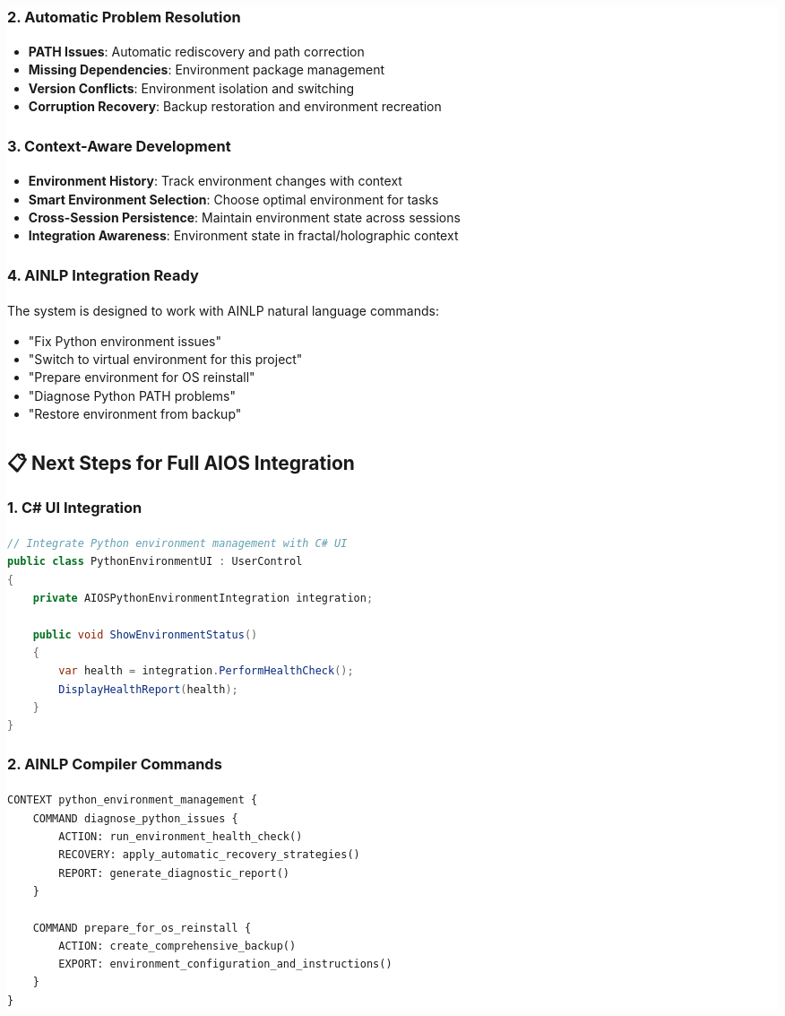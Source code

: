 ### 2. Automatic Problem Resolution
- **PATH Issues**: Automatic rediscovery and path correction
- **Missing Dependencies**: Environment package management
- **Version Conflicts**: Environment isolation and switching
- **Corruption Recovery**: Backup restoration and environment recreation

### 3. Context-Aware Development
- **Environment History**: Track environment changes with context
- **Smart Environment Selection**: Choose optimal environment for tasks
- **Cross-Session Persistence**: Maintain environment state across sessions
- **Integration Awareness**: Environment state in fractal/holographic context

### 4. AINLP Integration Ready
The system is designed to work with AINLP natural language commands:
- "Fix Python environment issues"
- "Switch to virtual environment for this project"
- "Prepare environment for OS reinstall"
- "Diagnose Python PATH problems"
- "Restore environment from backup"

## 📋 Next Steps for Full AIOS Integration

### 1. C# UI Integration
```csharp
// Integrate Python environment management with C# UI
public class PythonEnvironmentUI : UserControl
{
    private AIOSPythonEnvironmentIntegration integration;

    public void ShowEnvironmentStatus()
    {
        var health = integration.PerformHealthCheck();
        DisplayHealthReport(health);
    }
}
```

### 2. AINLP Compiler Commands
```ainlp
CONTEXT python_environment_management {
    COMMAND diagnose_python_issues {
        ACTION: run_environment_health_check()
        RECOVERY: apply_automatic_recovery_strategies()
        REPORT: generate_diagnostic_report()
    }

    COMMAND prepare_for_os_reinstall {
        ACTION: create_comprehensive_backup()
        EXPORT: environment_configuration_and_instructions()
    }
}
```
